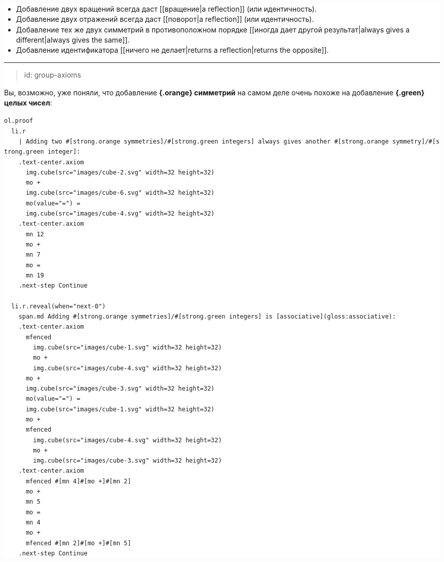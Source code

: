 * Добавление двух вращений всегда даст [[вращение|a reflection]] (или идентичность).
* Добавление двух отражений всегда даст [[поворот|a reflection]] (или идентичность).
* Добавление тех же двух симметрий в противоположном порядке [[иногда дает другой результат|always gives a different|always gives the same]].
* Добавление идентификатора [[ничего не делает|returns a reflection|returns the opposite]].

---
> id: group-axioms

Вы, возможно, уже поняли, что добавление __{.orange} симметрий__ на самом деле очень похоже на добавление __{.green} целых чисел__:

    ol.proof
      li.r
        | Adding two #[strong.orange symmetries]/#[strong.green integers] always gives another #[strong.orange symmetry]/#[strong.green integer]:
        .text-center.axiom 
          img.cube(src="images/cube-2.svg" width=32 height=32)
          mo +
          img.cube(src="images/cube-6.svg" width=32 height=32)
          mo(value="=") =
          img.cube(src="images/cube-4.svg" width=32 height=32)
        .text-center.axiom 
          mn 12
          mo +
          mn 7
          mo =
          mn 19
        .next-step Continue
    
      li.r.reveal(when="next-0")
        span.md Adding #[strong.orange symmetries]/#[strong.green integers] is [associative](gloss:associative):
        .text-center.axiom 
          mfenced
            img.cube(src="images/cube-1.svg" width=32 height=32)
            mo +
            img.cube(src="images/cube-4.svg" width=32 height=32)
          mo +
          img.cube(src="images/cube-3.svg" width=32 height=32)
          mo(value="=") =
          img.cube(src="images/cube-1.svg" width=32 height=32)
          mo +
          mfenced
            img.cube(src="images/cube-4.svg" width=32 height=32)
            mo +
            img.cube(src="images/cube-3.svg" width=32 height=32)
        .text-center.axiom
          mfenced #[mn 4]#[mo +]#[mn 2]
          mo +
          mn 5
          mo =
          mn 4
          mo +
          mfenced #[mn 2]#[mo +]#[mn 5]
        .next-step Continue
    